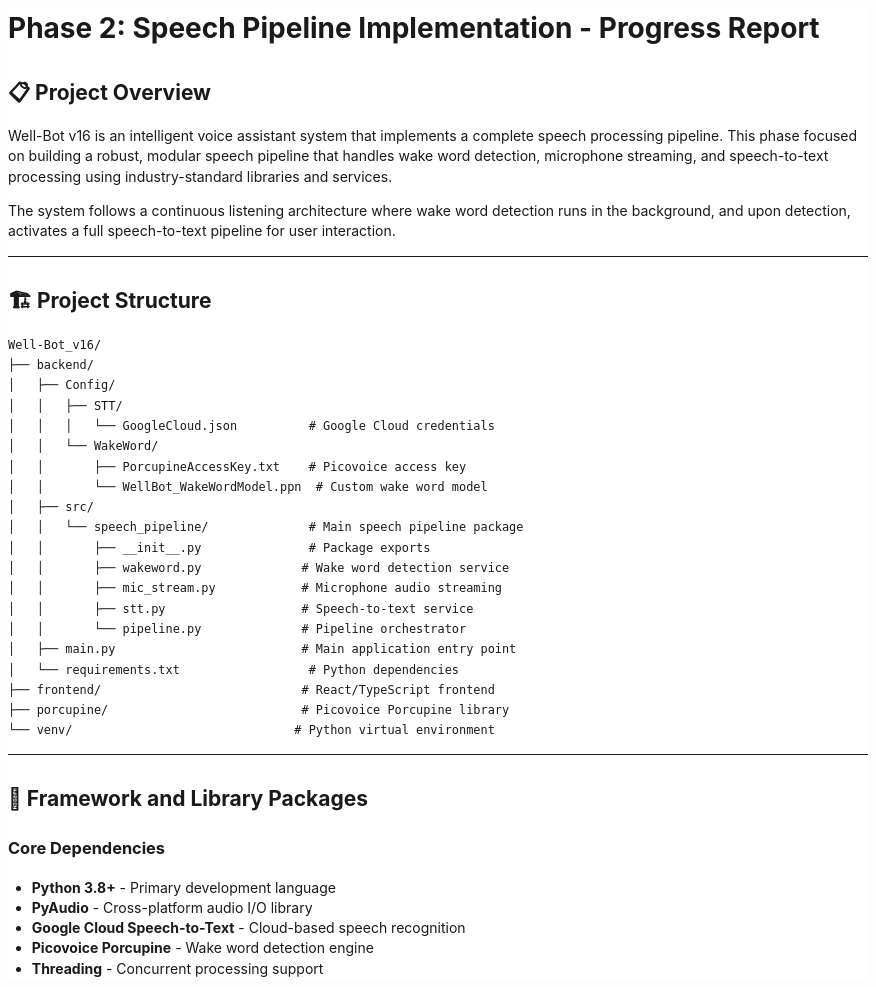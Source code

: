 # Phase 2: Speech Pipeline Implementation - Progress Report

## 📋 Project Overview

Well-Bot v16 is an intelligent voice assistant system that implements a complete speech processing pipeline. This phase focused on building a robust, modular speech pipeline that handles wake word detection, microphone streaming, and speech-to-text processing using industry-standard libraries and services.

The system follows a continuous listening architecture where wake word detection runs in the background, and upon detection, activates a full speech-to-text pipeline for user interaction.

---

## 🏗️ Project Structure

```
Well-Bot_v16/
├── backend/
│   ├── Config/
│   │   ├── STT/
│   │   │   └── GoogleCloud.json          # Google Cloud credentials
│   │   └── WakeWord/
│   │       ├── PorcupineAccessKey.txt    # Picovoice access key
│   │       └── WellBot_WakeWordModel.ppn  # Custom wake word model
│   ├── src/
│   │   └── speech_pipeline/              # Main speech pipeline package
│   │       ├── __init__.py               # Package exports
│   │       ├── wakeword.py              # Wake word detection service
│   │       ├── mic_stream.py            # Microphone audio streaming
│   │       ├── stt.py                   # Speech-to-text service
│   │       └── pipeline.py              # Pipeline orchestrator
│   ├── main.py                          # Main application entry point
│   └── requirements.txt                  # Python dependencies
├── frontend/                            # React/TypeScript frontend
├── porcupine/                           # Picovoice Porcupine library
└── venv/                               # Python virtual environment
```

---

## 🔧 Framework and Library Packages

### Core Dependencies
- **Python 3.8+** - Primary development language
- **PyAudio** - Cross-platform audio I/O library
- **Google Cloud Speech-to-Text** - Cloud-based speech recognition
- **Picovoice Porcupine** - Wake word detection engine
- **Threading** - Concurrent processing support

